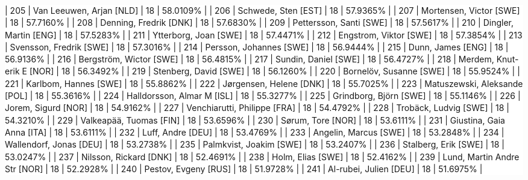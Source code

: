 |  205  | Van Leeuwen, Arjan [NLD] |  18 | 58.0109% |
|  206  | Schwede, Sten [EST] |  18 | 57.9365% |
|  207  | Mortensen, Victor [SWE] |  18 | 57.7160% |
|  208  | Denning, Fredrik [DNK] |  18 | 57.6830% |
|  209  | Pettersson, Santi [SWE] |  18 | 57.5617% |
|  210  | Dingler, Martin [ENG] |  18 | 57.5283% |
|  211  | Ytterborg, Joan [SWE] |  18 | 57.4471% |
|  212  | Engstrom, Viktor [SWE] |  18 | 57.3854% |
|  213  | Svensson, Fredrik [SWE] |  18 | 57.3016% |
|  214  | Persson, Johannes [SWE] |  18 | 56.9444% |
|  215  | Dunn, James [ENG] |  18 | 56.9136% |
|  216  | Bergström, Wictor [SWE] |  18 | 56.4815% |
|  217  | Sundin, Daniel [SWE] |  18 | 56.4727% |
|  218  | Merdem, Knut-erik E [NOR] |  18 | 56.3492% |
|  219  | Stenberg, David [SWE] |  18 | 56.1260% |
|  220  | Bornelöv, Susanne [SWE] |  18 | 55.9524% |
|  221  | Karlbom, Hannes [SWE] |  18 | 55.8862% |
|  222  | Jørgensen, Helene [DNK] |  18 | 55.7025% |
|  223  | Matuszewski, Aleksande [POL] |  18 | 55.3616% |
|  224  | Halldorsson, Almar M [ISL] |  18 | 55.3277% |
|  225  | Grindborg, Björn [SWE] |  18 | 55.1146% |
|  226  | Jorem, Sigurd [NOR] |  18 | 54.9162% |
|  227  | Venchiarutti, Philippe [FRA] |  18 | 54.4792% |
|  228  | Trobäck, Ludvig [SWE] |  18 | 54.3210% |
|  229  | Valkeapää, Tuomas [FIN] |  18 | 53.6596% |
|  230  | Sørum, Tore [NOR] |  18 | 53.6111% |
|  231  | Giustina, Gaia Anna [ITA] |  18 | 53.6111% |
|  232  | Luff, Andre [DEU] |  18 | 53.4769% |
|  233  | Angelin, Marcus [SWE] |  18 | 53.2848% |
|  234  | Wallendorf, Jonas [DEU] |  18 | 53.2738% |
|  235  | Palmkvist, Joakim [SWE] |  18 | 53.2407% |
|  236  | Stalberg, Erik [SWE] |  18 | 53.0247% |
|  237  | Nilsson, Rickard [DNK] |  18 | 52.4691% |
|  238  | Holm, Elias [SWE] |  18 | 52.4162% |
|  239  | Lund, Martin Andre Str [NOR] |  18 | 52.2928% |
|  240  | Pestov, Evgeny [RUS] |  18 | 51.9728% |
|  241  | Al-rubei, Julien [DEU] |  18 | 51.6975% |
